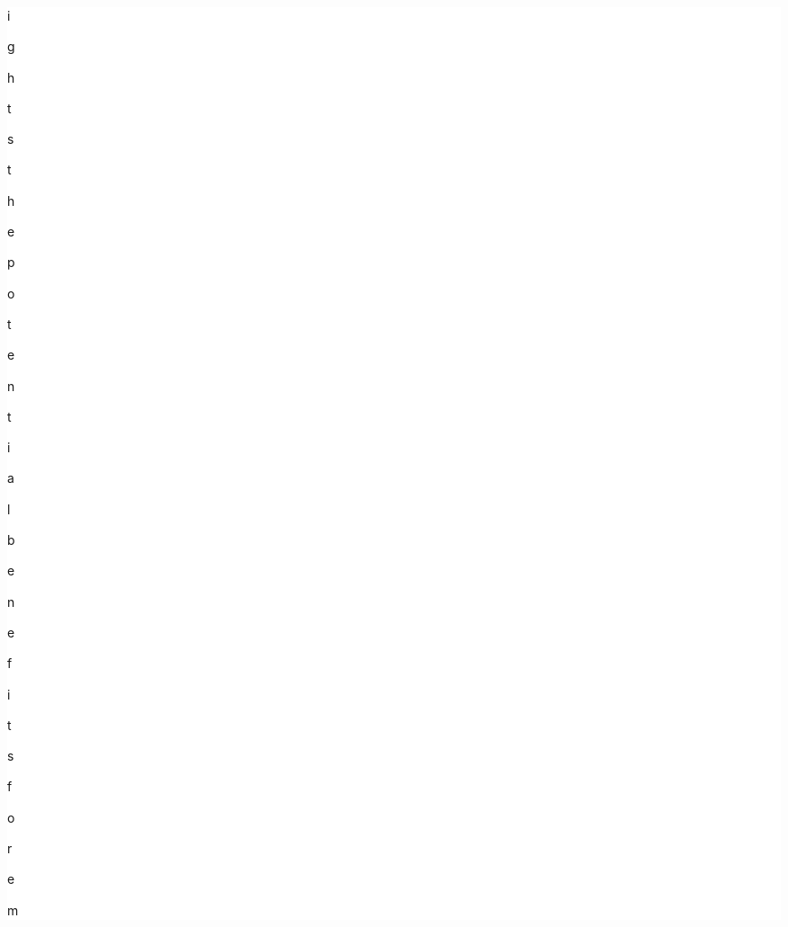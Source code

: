 i

g

h

t

s

 

t

h

e

 

p

o

t

e

n

t

i

a

l

 

b

e

n

e

f

i

t

s

 

f

o

r

 

e

m
